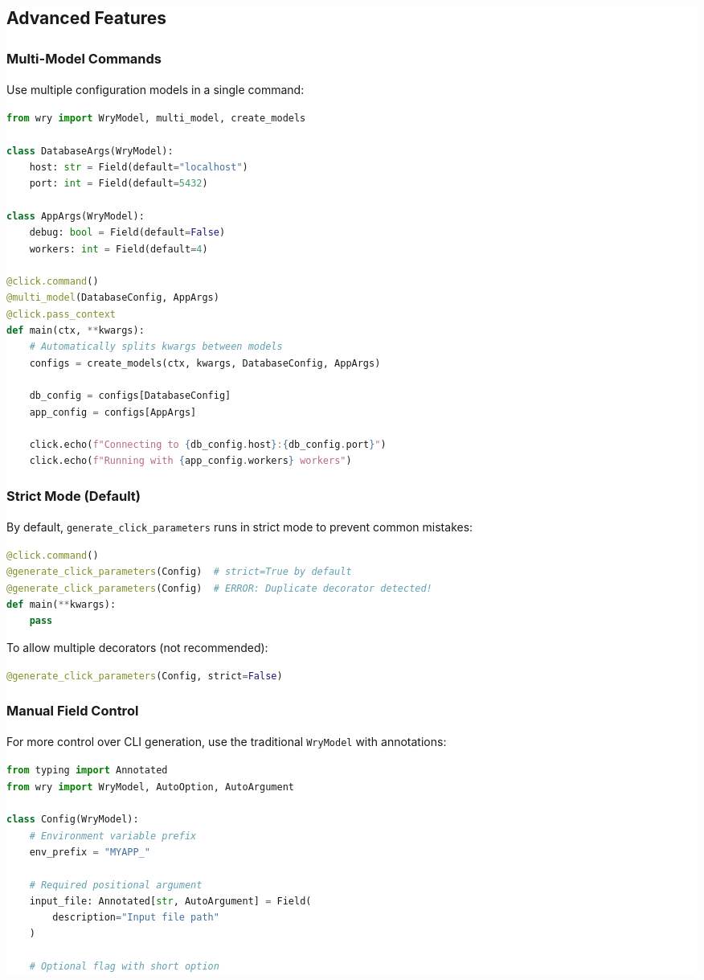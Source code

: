 ## Advanced Features

### Multi-Model Commands

Use multiple configuration models in a single command:

```python
from wry import WryModel, multi_model, create_models

class DatabaseArgs(WryModel):
    host: str = Field(default="localhost")
    port: int = Field(default=5432)

class AppArgs(WryModel):
    debug: bool = Field(default=False)
    workers: int = Field(default=4)

@click.command()
@multi_model(DatabaseConfig, AppArgs)
@click.pass_context
def main(ctx, **kwargs):
    # Automatically splits kwargs between models
    configs = create_models(ctx, kwargs, DatabaseConfig, AppArgs)

    db_config = configs[DatabaseConfig]
    app_config = configs[AppArgs]

    click.echo(f"Connecting to {db_config.host}:{db_config.port}")
    click.echo(f"Running with {app_config.workers} workers")
```

### Strict Mode (Default)

By default, `generate_click_parameters` runs in strict mode to prevent common mistakes:

```python
@click.command()
@generate_click_parameters(Config)  # strict=True by default
@generate_click_parameters(Config)  # ERROR: Duplicate decorator detected!
def main(**kwargs):
    pass
```

To allow multiple decorators (not recommended):

```python
@generate_click_parameters(Config, strict=False)
```

### Manual Field Control

For more control over CLI generation, use the traditional `WryModel` with annotations:

```python
from typing import Annotated
from wry import WryModel, AutoOption, AutoArgument

class Config(WryModel):
    # Environment variable prefix
    env_prefix = "MYAPP_"

    # Required positional argument
    input_file: Annotated[str, AutoArgument] = Field(
        description="Input file path"
    )

    # Optional flag with short option
```